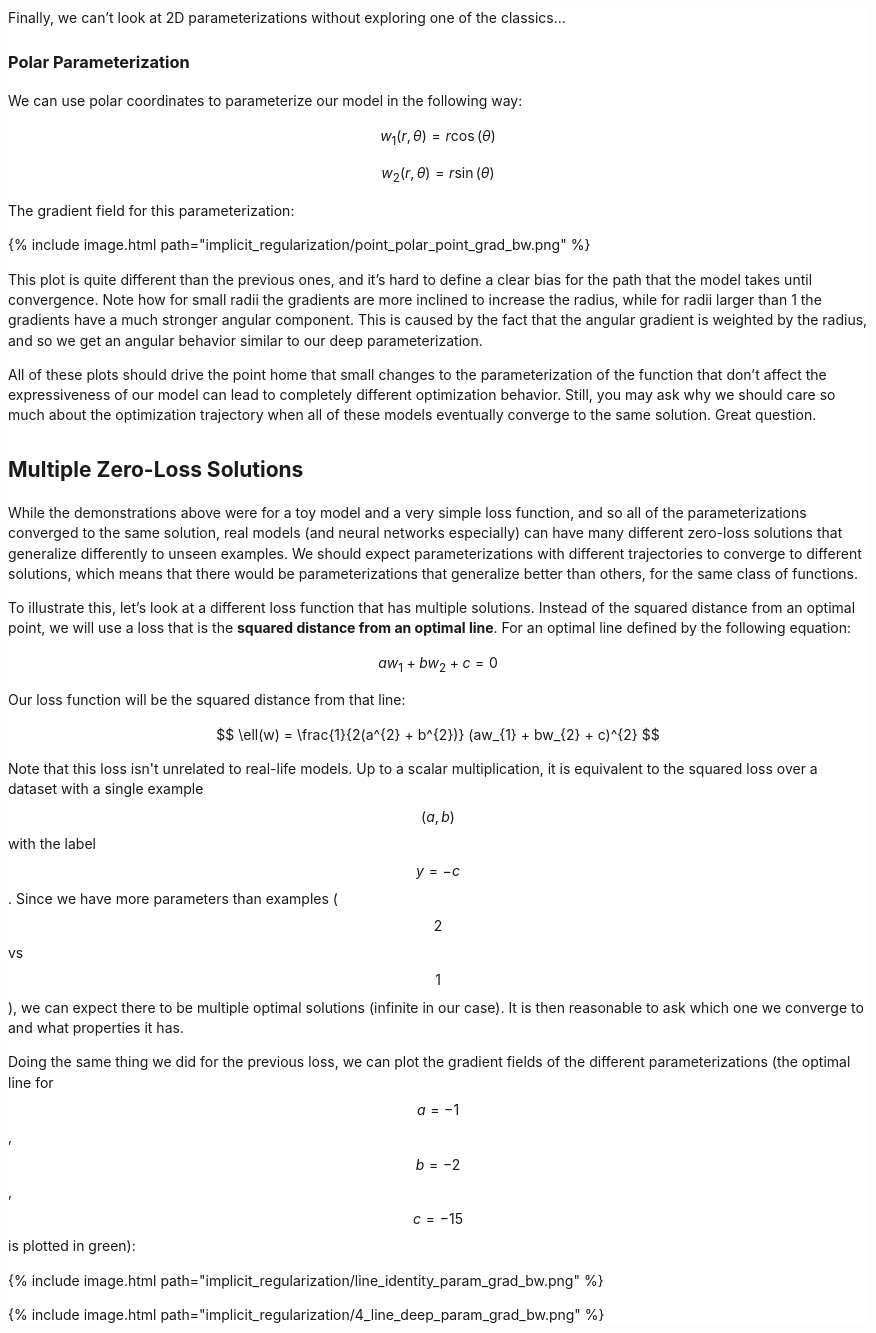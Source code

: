 Finally, we can’t look at 2D parameterizations without exploring one of the classics...

### Polar Parameterization

We can use polar coordinates to parameterize our model in the following way:

$$ w_{1}(r,\theta) = r\cos(\theta) $$

$$ w_{2}(r,\theta) = r\sin(\theta) $$

The gradient field for this parameterization:

{% include image.html path="implicit_regularization/point_polar_point_grad_bw.png" %}

This plot is quite different than the previous ones, and it’s hard to define a clear bias for the path that the model takes until convergence. Note how for small radii the gradients are more inclined to increase the radius, while for radii larger than 1 the gradients have a much stronger angular component. This is caused by the fact that the angular gradient is weighted by the radius, and so we get an angular behavior similar to our deep parameterization.

All of these plots should drive the point home that small changes to the parameterization of the function that don’t affect the expressiveness of our model can lead to completely different optimization behavior. Still, you may ask why we should care so much about the optimization trajectory when all of these models eventually converge to the same solution. Great question.


## Multiple Zero-Loss Solutions

While the demonstrations above were for a toy model and a very simple loss function, and so all of the parameterizations converged to the same solution, real models (and neural networks especially) can have many different zero-loss solutions that generalize differently to unseen examples. We should expect parameterizations with different trajectories to converge to different solutions, which means that there would be parameterizations that generalize better than others, for the same class of functions.

To illustrate this, let’s look at a different loss function that has multiple solutions. Instead of the squared distance from an optimal point, we will use a loss that is the **squared distance from an optimal line**. For an optimal line defined by the following equation:

$$ aw_{1} + bw_{2} + c = 0 $$

Our loss function will be the squared distance from that line:

$$ \ell(w) = \frac{1}{2(a^{2} + b^{2})}  (aw_{1} + bw_{2} + c)^{2} $$

Note that this loss isn't unrelated to real-life models. Up to a scalar multiplication, it is equivalent to the squared loss over a dataset with a single example $$(a,b)$$ with the label $$y=-c$$. Since we have more parameters than examples ($$2$$ vs $$1$$), we can expect there to be multiple optimal solutions (infinite in our case). It is then reasonable to ask which one we converge to and what properties it has.

Doing the same thing we did for the previous loss, we can plot the gradient fields of the different parameterizations (the optimal line for $$a=-1$$, $$b=-2$$, $$c=-15$$ is plotted in green):

{% include image.html path="implicit_regularization/line_identity_param_grad_bw.png" %}

{% include image.html path="implicit_regularization/4_line_deep_param_grad_bw.png" %}
